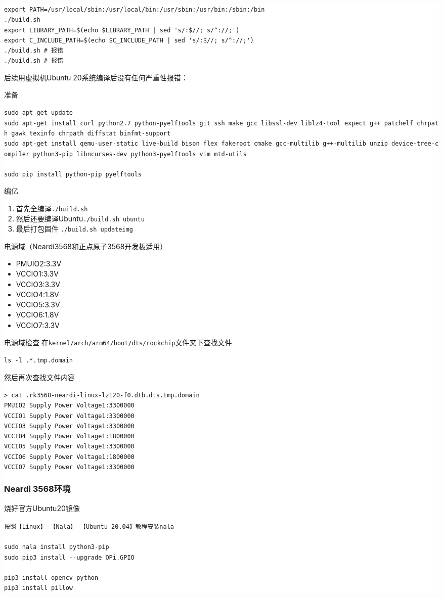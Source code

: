 ```
export PATH=/usr/local/sbin:/usr/local/bin:/usr/sbin:/usr/bin:/sbin:/bin
./build.sh
export LIBRARY_PATH=$(echo $LIBRARY_PATH | sed 's/:$//; s/^://;')
export C_INCLUDE_PATH=$(echo $C_INCLUDE_PATH | sed 's/:$//; s/^://;')
./build.sh # 报错
./build.sh # 报错
```

后续用虚拟机Ubuntu 20系统编译后没有任何严重性报错：

准备
```shell
sudo apt-get update
sudo apt-get install curl python2.7 python-pyelftools git ssh make gcc libssl-dev liblz4-tool expect g++ patchelf chrpath gawk texinfo chrpath diffstat binfmt-support
sudo apt-get install qemu-user-static live-build bison flex fakeroot cmake gcc-multilib g++-multilib unzip device-tree-compiler python3-pip libncurses-dev python3-pyelftools vim mtd-utils

sudo pip install python-pip pyelftools
```
编亿
1. 首先全编译`./build.sh`
2. 然后还要编译Ubuntu`./build.sh ubuntu`
3. 最后打包固件 `./build.sh updateimg`

电源域（Neardi3568和正点原子3568开发板适用）

- PMUIO2:3.3V
- VCCIO1:3.3V
- VCCIO3:3.3V
- VCCIO4:1.8V
- VCCIO5:3.3V
- VCCIO6:1.8V
- VCCIO7:3.3V

电源域检查
在`kernel/arch/arm64/boot/dts/rockchip`文件夹下查找文件
```shell
ls -l .*.tmp.domain
```

然后再次查找文件内容
```
> cat .rk3568-neardi-linux-lz120-f0.dtb.dts.tmp.domain
PMUIO2 Supply Power Voltage1:3300000
VCCIO1 Supply Power Voltage1:3300000
VCCIO3 Supply Power Voltage1:3300000
VCCIO4 Supply Power Voltage1:1800000
VCCIO5 Supply Power Voltage1:3300000
VCCIO6 Supply Power Voltage1:1800000
VCCIO7 Supply Power Voltage1:3300000
```

### Neardi 3568环境
烧好官方Ubuntu20镜像
```
按照【Linux】-【Nala】-【Ubuntu 20.04】教程安装nala

sudo nala install python3-pip
sudo pip3 install --upgrade OPi.GPIO

pip3 install opencv-python
pip3 install pillow
```
